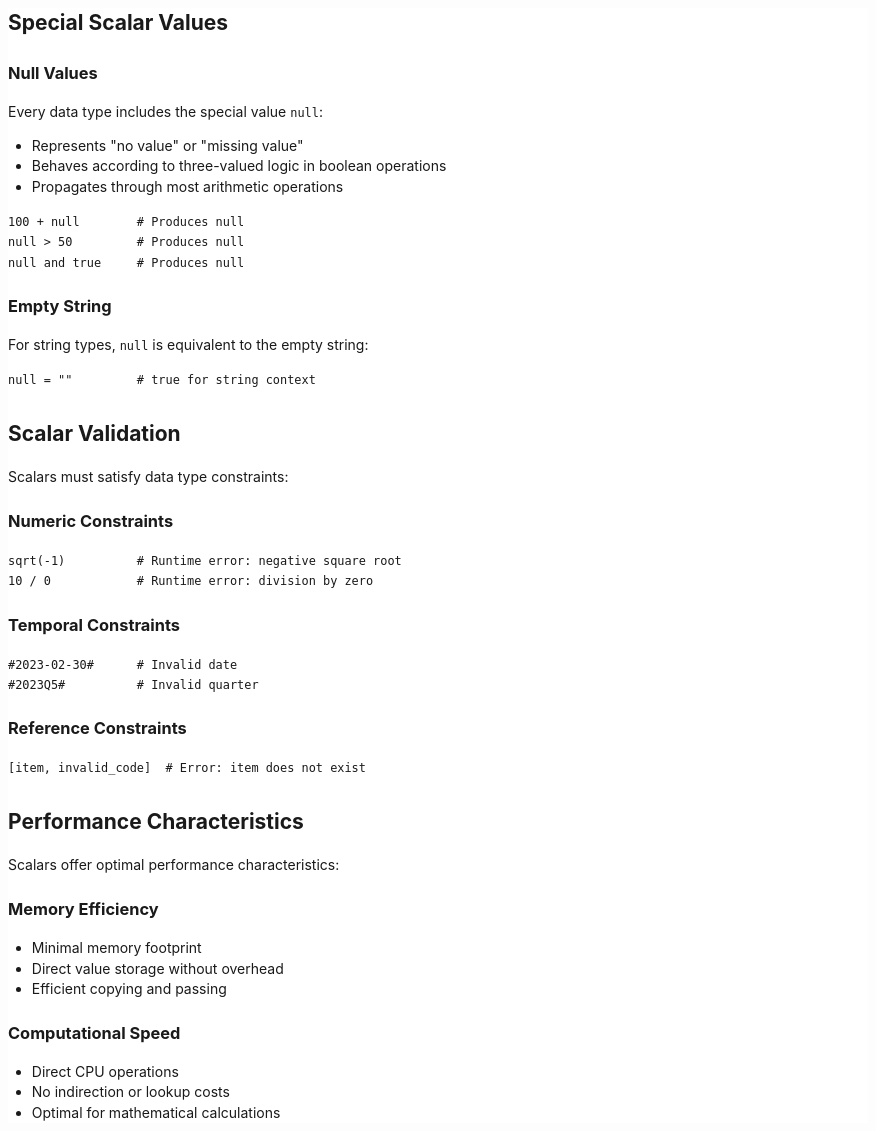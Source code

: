 ## Special Scalar Values

### **Null Values**
Every data type includes the special value `null`:
- Represents "no value" or "missing value"
- Behaves according to three-valued logic in boolean operations
- Propagates through most arithmetic operations

```dpm-xl
100 + null        # Produces null
null > 50         # Produces null
null and true     # Produces null
```

### **Empty String**
For string types, `null` is equivalent to the empty string:
```dpm-xl
null = ""         # true for string context
```

## Scalar Validation

Scalars must satisfy data type constraints:

### **Numeric Constraints**
```dpm-xl
sqrt(-1)          # Runtime error: negative square root
10 / 0            # Runtime error: division by zero
```

### **Temporal Constraints**
```dpm-xl
#2023-02-30#      # Invalid date
#2023Q5#          # Invalid quarter
```

### **Reference Constraints**
```dpm-xl
[item, invalid_code]  # Error: item does not exist
```

## Performance Characteristics

Scalars offer optimal performance characteristics:

### **Memory Efficiency**
- Minimal memory footprint
- Direct value storage without overhead
- Efficient copying and passing

### **Computational Speed**
- Direct CPU operations
- No indirection or lookup costs
- Optimal for mathematical calculations
